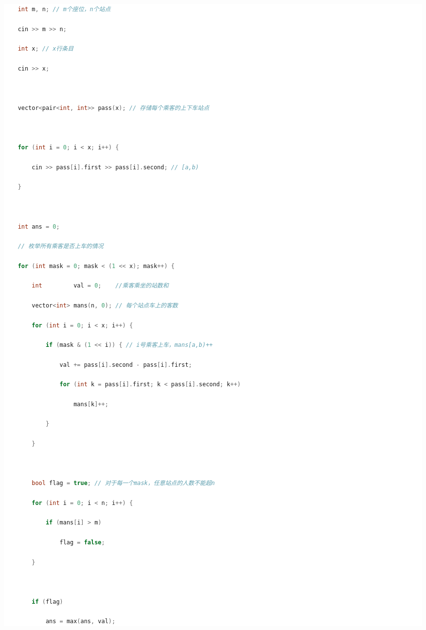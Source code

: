 ```cpp
    int m, n; // m个座位，n个站点

    cin >> m >> n;

    int x; // x行条目

    cin >> x;

  

    vector<pair<int, int>> pass(x); // 存储每个乘客的上下车站点

  

    for (int i = 0; i < x; i++) {

        cin >> pass[i].first >> pass[i].second; // [a,b)

    }

  

    int ans = 0;

    // 枚举所有乘客是否上车的情况

    for (int mask = 0; mask < (1 << x); mask++) {

        int         val = 0;    //乘客乘坐的站数和

        vector<int> mans(n, 0); // 每个站点车上的客数

        for (int i = 0; i < x; i++) {

            if (mask & (1 << i)) { // i号乘客上车，mans[a,b)++

                val += pass[i].second - pass[i].first;

                for (int k = pass[i].first; k < pass[i].second; k++)

                    mans[k]++;

            }

        }

  

        bool flag = true; // 对于每一个mask，任意站点的人数不能超n

        for (int i = 0; i < n; i++) {

            if (mans[i] > m)

                flag = false;

        }

  

        if (flag)

            ans = max(ans, val);
```